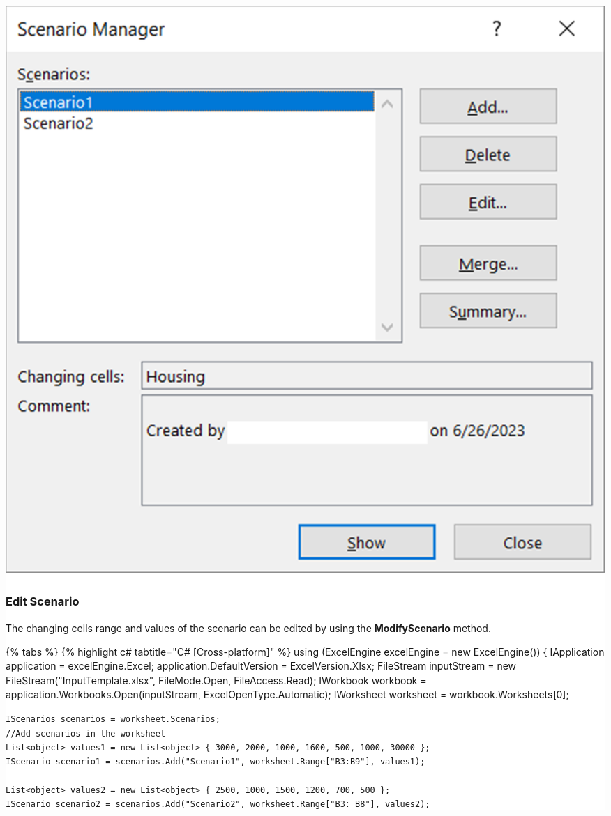 <img src="What_If_Analysis_images/Create_Scenario.png" alt="Create Scenario Manager" width="100%" Height="Auto"/>

### Edit Scenario

The changing cells range and values of the scenario can be edited by using the **ModifyScenario** method.

{% tabs %}
{% highlight c# tabtitle="C# [Cross-platform]" %}
using (ExcelEngine excelEngine = new ExcelEngine())
{
    IApplication application = excelEngine.Excel;
    application.DefaultVersion = ExcelVersion.Xlsx;
    FileStream inputStream = new FileStream("InputTemplate.xlsx", FileMode.Open, FileAccess.Read);
    IWorkbook workbook = application.Workbooks.Open(inputStream, ExcelOpenType.Automatic);
    IWorksheet worksheet = workbook.Worksheets[0];

    IScenarios scenarios = worksheet.Scenarios;
    //Add scenarios in the worksheet
    List<object> values1 = new List<object> { 3000, 2000, 1000, 1600, 500, 1000, 30000 };
    IScenario scenario1 = scenarios.Add("Scenario1", worksheet.Range["B3:B9"], values1);

    List<object> values2 = new List<object> { 2500, 1000, 1500, 1200, 700, 500 };
    IScenario scenario2 = scenarios.Add("Scenario2", worksheet.Range["B3: B8"], values2);
